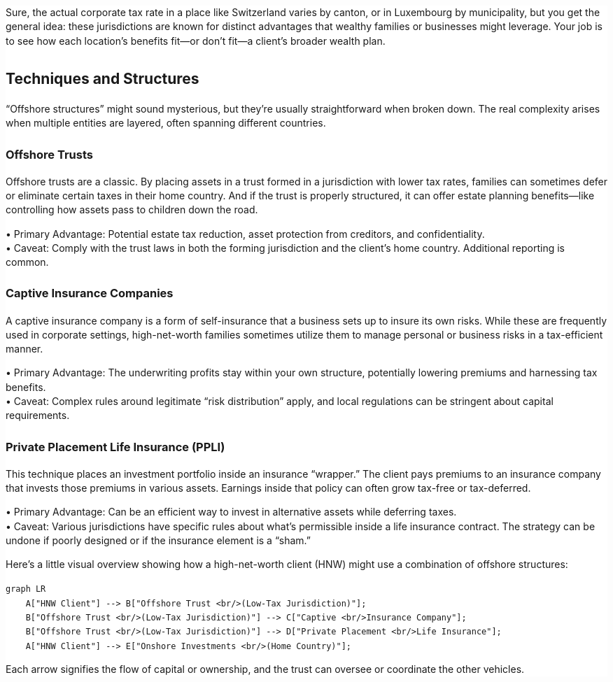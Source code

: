 Sure, the actual corporate tax rate in a place like Switzerland varies by canton, or in Luxembourg by municipality, but you get the general idea: these jurisdictions are known for distinct advantages that wealthy families or businesses might leverage. Your job is to see how each location’s benefits fit—or don’t fit—a client’s broader wealth plan.

## Techniques and Structures

“Offshore structures” might sound mysterious, but they’re usually straightforward when broken down. The real complexity arises when multiple entities are layered, often spanning different countries.

### Offshore Trusts

Offshore trusts are a classic. By placing assets in a trust formed in a jurisdiction with lower tax rates, families can sometimes defer or eliminate certain taxes in their home country. And if the trust is properly structured, it can offer estate planning benefits—like controlling how assets pass to children down the road.

• Primary Advantage: Potential estate tax reduction, asset protection from creditors, and confidentiality.  
• Caveat: Comply with the trust laws in both the forming jurisdiction and the client’s home country. Additional reporting is common.

### Captive Insurance Companies

A captive insurance company is a form of self-insurance that a business sets up to insure its own risks. While these are frequently used in corporate settings, high-net-worth families sometimes utilize them to manage personal or business risks in a tax-efficient manner.

• Primary Advantage: The underwriting profits stay within your own structure, potentially lowering premiums and harnessing tax benefits.  
• Caveat: Complex rules around legitimate “risk distribution” apply, and local regulations can be stringent about capital requirements.

### Private Placement Life Insurance (PPLI)

This technique places an investment portfolio inside an insurance “wrapper.” The client pays premiums to an insurance company that invests those premiums in various assets. Earnings inside that policy can often grow tax-free or tax-deferred.

• Primary Advantage: Can be an efficient way to invest in alternative assets while deferring taxes.  
• Caveat: Various jurisdictions have specific rules about what’s permissible inside a life insurance contract. The strategy can be undone if poorly designed or if the insurance element is a “sham.”

Here’s a little visual overview showing how a high-net-worth client (HNW) might use a combination of offshore structures:

```mermaid
graph LR
    A["HNW Client"] --> B["Offshore Trust <br/>(Low-Tax Jurisdiction)"];
    B["Offshore Trust <br/>(Low-Tax Jurisdiction)"] --> C["Captive <br/>Insurance Company"];
    B["Offshore Trust <br/>(Low-Tax Jurisdiction)"] --> D["Private Placement <br/>Life Insurance"];
    A["HNW Client"] --> E["Onshore Investments <br/>(Home Country)"];
```

Each arrow signifies the flow of capital or ownership, and the trust can oversee or coordinate the other vehicles.

